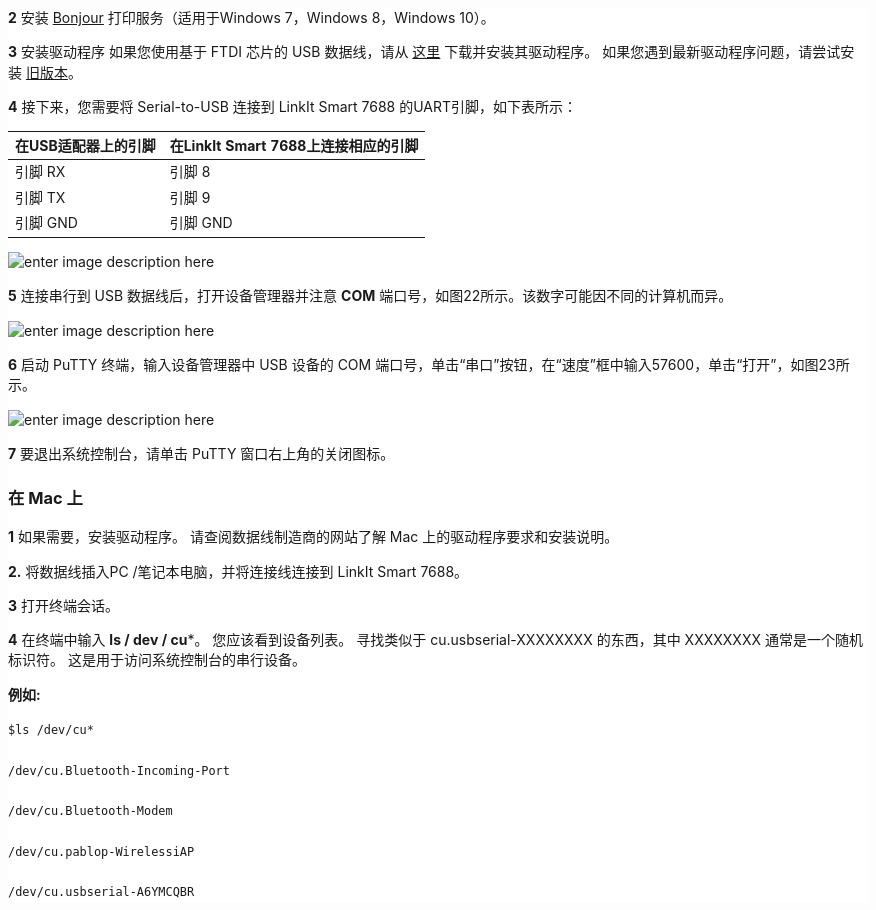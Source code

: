 **2** 安装 [Bonjour](https://support.apple.com/kb/DL999?viewlocale=en_US&locale=en_US)  打印服务（适用于Windows 7，Windows 8，Windows 10）。


**3** 安装驱动程序 如果您使用基于 FTDI 芯片的 USB 数据线，请从 [这里](http://www.ftdichip.com/Drivers/VCP.htm) 下载并安装其驱动程序。 如果您遇到最新驱动程序问题，请尝试安装
 [旧版本](http://www.ftdichip.com/Support/Documents/InstallGuides.htm)。

**4** 接下来，您需要将 Serial-to-USB 连接到 LinkIt Smart 7688 的UART引脚，如下表所示：


| 在USB适配器上的引脚 |	 在LinkIt Smart 7688上连接相应的引脚 |
|-----------------------------------|--------------------------------------------------------|
| 引脚 RX	| 引脚 8 |
|引脚 TX	|引脚 9 |
| 引脚 GND |	引脚 GND |

![enter image description here](https://raw.githubusercontent.com/SeeedDocument/LinkIt_Smart_7688_Duo/master/img/7688_duo_demo_view_1200_s.jpg)

**5** 连接串行到 USB 数据线后，打开设备管理器并注意 **COM** 端口号，如图22所示。该数字可能因不同的计算机而异。

![enter image description here](https://raw.githubusercontent.com/SeeedDocument/LinkIt_Smart_7688_Duo/master/img/COM_port.jpg)

 **6** 启动 PuTTY 终端，输入设备管理器中 USB 设备的 COM 端口号，单击“串口”按钮，在“速度”框中输入57600，单击“打开”，如图23所示。

![enter image description here](https://raw.githubusercontent.com/SeeedDocument/LinkIt_Smart_7688_Duo/master/img/Putty_configuration.jpg)

 **7** 要退出系统控制台，请单击 PuTTY 窗口右上角的关闭图标。

### 在 Mac 上

 **1** 如果需要，安装驱动程序。 请查阅数据线制造商的网站了解 Mac 上的驱动程序要求和安装说明。

**2.** 将数据线插入PC /笔记本电脑，并将连接线连接到 LinkIt Smart 7688。

**3** 打开终端会话。


**4** 在终端中输入 **ls / dev / cu***。 您应该看到设备列表。 寻找类似于 cu.usbserial-XXXXXXXX 的东西，其中 XXXXXXXX 通常是一个随机标识符。 这是用于访问系统控制台的串行设备。

**例如:**

```
$ls /dev/cu*

/dev/cu.Bluetooth-Incoming-Port

/dev/cu.Bluetooth-Modem

/dev/cu.pablop-WirelessiAP

/dev/cu.usbserial-A6YMCQBR

```
